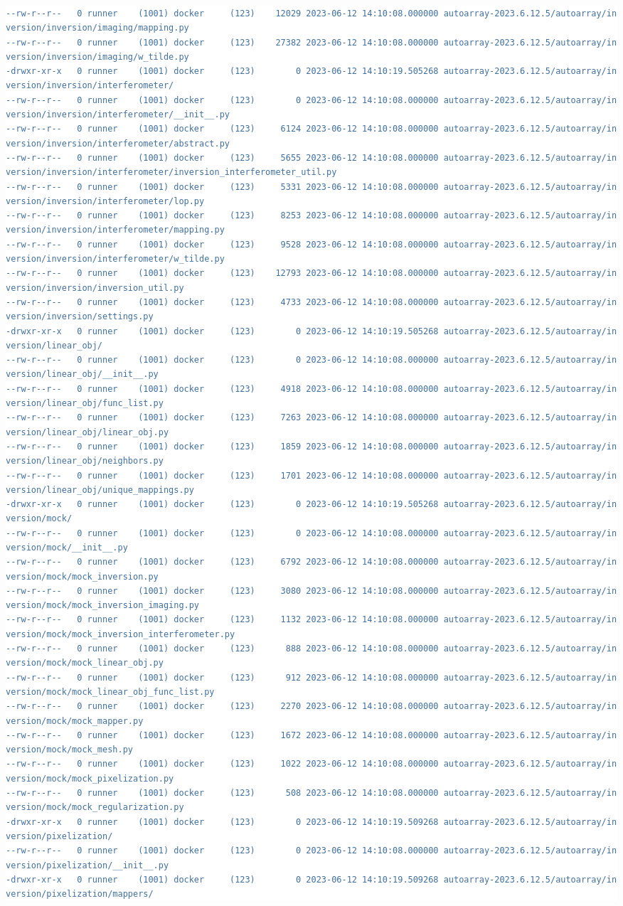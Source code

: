 ```diff
--rw-r--r--   0 runner    (1001) docker     (123)    12029 2023-06-12 14:10:08.000000 autoarray-2023.6.12.5/autoarray/inversion/inversion/imaging/mapping.py
--rw-r--r--   0 runner    (1001) docker     (123)    27382 2023-06-12 14:10:08.000000 autoarray-2023.6.12.5/autoarray/inversion/inversion/imaging/w_tilde.py
-drwxr-xr-x   0 runner    (1001) docker     (123)        0 2023-06-12 14:10:19.505268 autoarray-2023.6.12.5/autoarray/inversion/inversion/interferometer/
--rw-r--r--   0 runner    (1001) docker     (123)        0 2023-06-12 14:10:08.000000 autoarray-2023.6.12.5/autoarray/inversion/inversion/interferometer/__init__.py
--rw-r--r--   0 runner    (1001) docker     (123)     6124 2023-06-12 14:10:08.000000 autoarray-2023.6.12.5/autoarray/inversion/inversion/interferometer/abstract.py
--rw-r--r--   0 runner    (1001) docker     (123)     5655 2023-06-12 14:10:08.000000 autoarray-2023.6.12.5/autoarray/inversion/inversion/interferometer/inversion_interferometer_util.py
--rw-r--r--   0 runner    (1001) docker     (123)     5331 2023-06-12 14:10:08.000000 autoarray-2023.6.12.5/autoarray/inversion/inversion/interferometer/lop.py
--rw-r--r--   0 runner    (1001) docker     (123)     8253 2023-06-12 14:10:08.000000 autoarray-2023.6.12.5/autoarray/inversion/inversion/interferometer/mapping.py
--rw-r--r--   0 runner    (1001) docker     (123)     9528 2023-06-12 14:10:08.000000 autoarray-2023.6.12.5/autoarray/inversion/inversion/interferometer/w_tilde.py
--rw-r--r--   0 runner    (1001) docker     (123)    12793 2023-06-12 14:10:08.000000 autoarray-2023.6.12.5/autoarray/inversion/inversion/inversion_util.py
--rw-r--r--   0 runner    (1001) docker     (123)     4733 2023-06-12 14:10:08.000000 autoarray-2023.6.12.5/autoarray/inversion/inversion/settings.py
-drwxr-xr-x   0 runner    (1001) docker     (123)        0 2023-06-12 14:10:19.505268 autoarray-2023.6.12.5/autoarray/inversion/linear_obj/
--rw-r--r--   0 runner    (1001) docker     (123)        0 2023-06-12 14:10:08.000000 autoarray-2023.6.12.5/autoarray/inversion/linear_obj/__init__.py
--rw-r--r--   0 runner    (1001) docker     (123)     4918 2023-06-12 14:10:08.000000 autoarray-2023.6.12.5/autoarray/inversion/linear_obj/func_list.py
--rw-r--r--   0 runner    (1001) docker     (123)     7263 2023-06-12 14:10:08.000000 autoarray-2023.6.12.5/autoarray/inversion/linear_obj/linear_obj.py
--rw-r--r--   0 runner    (1001) docker     (123)     1859 2023-06-12 14:10:08.000000 autoarray-2023.6.12.5/autoarray/inversion/linear_obj/neighbors.py
--rw-r--r--   0 runner    (1001) docker     (123)     1701 2023-06-12 14:10:08.000000 autoarray-2023.6.12.5/autoarray/inversion/linear_obj/unique_mappings.py
-drwxr-xr-x   0 runner    (1001) docker     (123)        0 2023-06-12 14:10:19.505268 autoarray-2023.6.12.5/autoarray/inversion/mock/
--rw-r--r--   0 runner    (1001) docker     (123)        0 2023-06-12 14:10:08.000000 autoarray-2023.6.12.5/autoarray/inversion/mock/__init__.py
--rw-r--r--   0 runner    (1001) docker     (123)     6792 2023-06-12 14:10:08.000000 autoarray-2023.6.12.5/autoarray/inversion/mock/mock_inversion.py
--rw-r--r--   0 runner    (1001) docker     (123)     3080 2023-06-12 14:10:08.000000 autoarray-2023.6.12.5/autoarray/inversion/mock/mock_inversion_imaging.py
--rw-r--r--   0 runner    (1001) docker     (123)     1132 2023-06-12 14:10:08.000000 autoarray-2023.6.12.5/autoarray/inversion/mock/mock_inversion_interferometer.py
--rw-r--r--   0 runner    (1001) docker     (123)      888 2023-06-12 14:10:08.000000 autoarray-2023.6.12.5/autoarray/inversion/mock/mock_linear_obj.py
--rw-r--r--   0 runner    (1001) docker     (123)      912 2023-06-12 14:10:08.000000 autoarray-2023.6.12.5/autoarray/inversion/mock/mock_linear_obj_func_list.py
--rw-r--r--   0 runner    (1001) docker     (123)     2270 2023-06-12 14:10:08.000000 autoarray-2023.6.12.5/autoarray/inversion/mock/mock_mapper.py
--rw-r--r--   0 runner    (1001) docker     (123)     1672 2023-06-12 14:10:08.000000 autoarray-2023.6.12.5/autoarray/inversion/mock/mock_mesh.py
--rw-r--r--   0 runner    (1001) docker     (123)     1022 2023-06-12 14:10:08.000000 autoarray-2023.6.12.5/autoarray/inversion/mock/mock_pixelization.py
--rw-r--r--   0 runner    (1001) docker     (123)      508 2023-06-12 14:10:08.000000 autoarray-2023.6.12.5/autoarray/inversion/mock/mock_regularization.py
-drwxr-xr-x   0 runner    (1001) docker     (123)        0 2023-06-12 14:10:19.509268 autoarray-2023.6.12.5/autoarray/inversion/pixelization/
--rw-r--r--   0 runner    (1001) docker     (123)        0 2023-06-12 14:10:08.000000 autoarray-2023.6.12.5/autoarray/inversion/pixelization/__init__.py
-drwxr-xr-x   0 runner    (1001) docker     (123)        0 2023-06-12 14:10:19.509268 autoarray-2023.6.12.5/autoarray/inversion/pixelization/mappers/
```